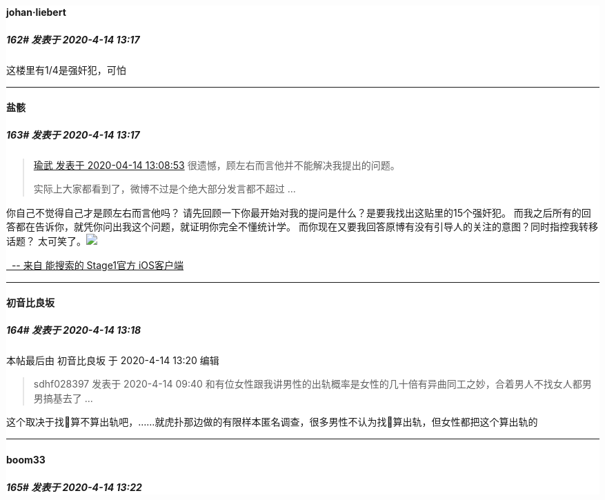 ####  johan·liebert  
##### 162#       发表于 2020-4-14 13:17




这楼里有1/4是强奸犯，可怕







-----

####  盐骸  
##### 163#       发表于 2020-4-14 13:17



<blockquote><a href="httphttps://bbs.saraba1st.com/2b/forum.php?mod=redirect&amp;goto=findpost&amp;pid=47075515&amp;ptid=1924037" target="_blank">瑜武 发表于 2020-04-14 13:08:53</a>
很遗憾，顾左右而言他并不能解决我提出的问题。

实际上大家都看到了，微博不过是个绝大部分发言都不超过 ...</blockquote>你自己不觉得自己才是顾左右而言他吗？
请先回顾一下你最开始对我的提问是什么？是要我找出这贴里的15个强奸犯。
而我之后所有的回答都在告诉你，就凭你问出我这个问题，就证明你完全不懂统计学。
而你现在又要我回答原博有没有引导人的关注的意图？同时指控我转移话题？
太可笑了。<img src="https://static.saraba1st.com/image/smiley/face2017/066.png" referrerpolicy="no-referrer">

[  -- 来自 能搜索的 Stage1官方 iOS客户端](https://itunes.apple.com/fi/app/saraba1st/id1221237470?mt=8)







-----

####  初音比良坂  
##### 164#       发表于 2020-4-14 13:18



 本帖最后由 初音比良坂 于 2020-4-14 13:20 编辑 
<blockquote>sdhf028397 发表于 2020-4-14 09:40
和有位女性跟我讲男性的出轨概率是女性的几十倍有异曲同工之妙，合着男人不找女人都男男搞基去了 ...</blockquote>

这个取决于找🐔算不算出轨吧，……就虎扑那边做的有限样本匿名调查，很多男性不认为找🐔算出轨，但女性都把这个算出轨的







-----

####  boom33  
##### 165#       发表于 2020-4-14 13:22


